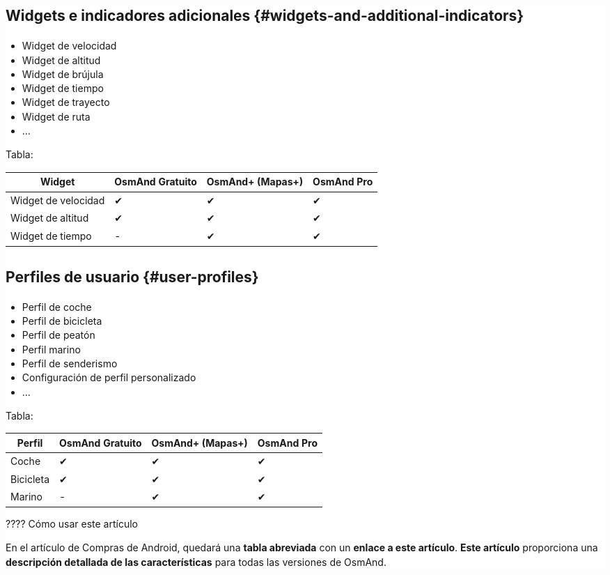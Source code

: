
## Widgets e indicadores adicionales {#widgets-and-additional-indicators}

- Widget de velocidad
- Widget de altitud
- Widget de brújula
- Widget de tiempo
- Widget de trayecto
- Widget de ruta
- ...

Tabla:

| Widget | OsmAnd Gratuito | OsmAnd+ (Mapas+) | OsmAnd Pro |
|--------|------------|----------------|------------|
| Widget de velocidad | ✔ | ✔ | ✔ |
| Widget de altitud | ✔ | ✔ | ✔ |
| Widget de tiempo | - | ✔ | ✔ |


## Perfiles de usuario {#user-profiles}

- Perfil de coche
- Perfil de bicicleta
- Perfil de peatón
- Perfil marino
- Perfil de senderismo
- Configuración de perfil personalizado
- ...

Tabla:

| Perfil | OsmAnd Gratuito | OsmAnd+ (Mapas+) | OsmAnd Pro |
|---------|------------|----------------|------------|
| Coche | ✔ | ✔ | ✔ |
| Bicicleta | ✔ | ✔ | ✔ |
| Marino | - | ✔ | ✔ |



???? Cómo usar este artículo

En el artículo de Compras de Android, quedará una **tabla abreviada** con un **enlace a este artículo**.
**Este artículo** proporciona una **descripción detallada de las características** para todas las versiones de OsmAnd.